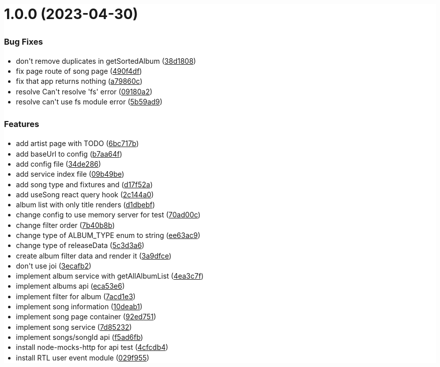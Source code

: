 # 1.0.0 (2023-04-30)


### Bug Fixes

* don't remove duplicates in getSortedAlbum ([38d1808](https://github.com/crackyachae/lyrink/commit/38d1808bbbd7fdd3ece9df945362621edb4da5dd))
* fix page route of song page ([490f4df](https://github.com/crackyachae/lyrink/commit/490f4dfd43c1881fbbedb02daed8ca57d4ae7d18))
* fix that app returns nothing ([a79860c](https://github.com/crackyachae/lyrink/commit/a79860cd9a7f6add1d69ef234a2cd489e51b982a))
* resolve Can't resolve 'fs' error ([09180a2](https://github.com/crackyachae/lyrink/commit/09180a2620e5588877c9af893273e0dfa76eaae2))
* resolve can't use fs module error ([5b59ad9](https://github.com/crackyachae/lyrink/commit/5b59ad9263815101c9a6264539e676273e177c27))


### Features

* add artist page with TODO ([6bc717b](https://github.com/crackyachae/lyrink/commit/6bc717b1a9db2945d89faf223b6fcd316231ebbb))
* add baseUrl to config ([b7aa64f](https://github.com/crackyachae/lyrink/commit/b7aa64f47fa1a8449d436d2903523e33a1d2bf44))
* add config file ([34de286](https://github.com/crackyachae/lyrink/commit/34de28682ee75ff04c1344050f742ebda6eeb480))
* add service index file ([09b49be](https://github.com/crackyachae/lyrink/commit/09b49bec5da5d0540070ea54d985d7a3b6c63b2b))
* add song type and fixtures and ([d17f52a](https://github.com/crackyachae/lyrink/commit/d17f52a258a9d856066ae80d77ce40152e904c8b))
* add useSong react query hook ([2c144a0](https://github.com/crackyachae/lyrink/commit/2c144a05ac34df9efadcccf57b10e6fe6293d0ad))
* album list with only title renders ([d1dbebf](https://github.com/crackyachae/lyrink/commit/d1dbebf08e2e807c010b9da142cc5b847706c7f5))
* change config to use memory server for test ([70ad00c](https://github.com/crackyachae/lyrink/commit/70ad00cbbcbb60db9b314d112f423adc6a54799a))
* change filter order ([7b40b8b](https://github.com/crackyachae/lyrink/commit/7b40b8b5512e26eb98f1a1d4fb68bbeb88eed6c9))
* change type of ALBUM_TYPE enum to string ([ee63ac9](https://github.com/crackyachae/lyrink/commit/ee63ac9c90453b322869c83698d718259e03d810))
* change type of releaseData ([5c3d3a6](https://github.com/crackyachae/lyrink/commit/5c3d3a691a577741fed50e91ac30bc702b64c70c))
* create album filter data and render it ([3a9dfce](https://github.com/crackyachae/lyrink/commit/3a9dfce69a401ee9e3afaa62db5162a3fdcdd6a3))
* don't use joi ([3ecafb2](https://github.com/crackyachae/lyrink/commit/3ecafb24729c2827b2c1fc1ea90ae899c46425a7))
* implement album service with getAllAlbumList ([4ea3c7f](https://github.com/crackyachae/lyrink/commit/4ea3c7f66233d6fdbddfd99fbe1bd2ef5472894c))
* implement albums api ([eca53e6](https://github.com/crackyachae/lyrink/commit/eca53e6cbb9c9fb54565b43703bd16904f51c027))
* implement filter for album ([7acd1e3](https://github.com/crackyachae/lyrink/commit/7acd1e316b9f9544cba992ec2bb8e39cdfa9cdf4))
* implement song information ([10deab1](https://github.com/crackyachae/lyrink/commit/10deab16f3040d631f2e63a43804f7dd21b69e67))
* implement song page container ([92ed751](https://github.com/crackyachae/lyrink/commit/92ed751d7083a189b2350c0da6de54e31a22d4ed))
* implement song service ([7d85232](https://github.com/crackyachae/lyrink/commit/7d85232f3d2b850d124d04d88da4d42d6a2b112b))
* implement songs/songId api ([f5ad6fb](https://github.com/crackyachae/lyrink/commit/f5ad6fbaf5df2e2e8cf4fd22db3c64ef854e5c0e))
* install node-mocks-http for api test ([4cfcdb4](https://github.com/crackyachae/lyrink/commit/4cfcdb44abf3bf0fbc997d570a9d8e5b2aa27354))
* install RTL user event module ([029f955](https://github.com/crackyachae/lyrink/commit/029f9557bb5a2069c25f1882e959b4b8487fe2fa))